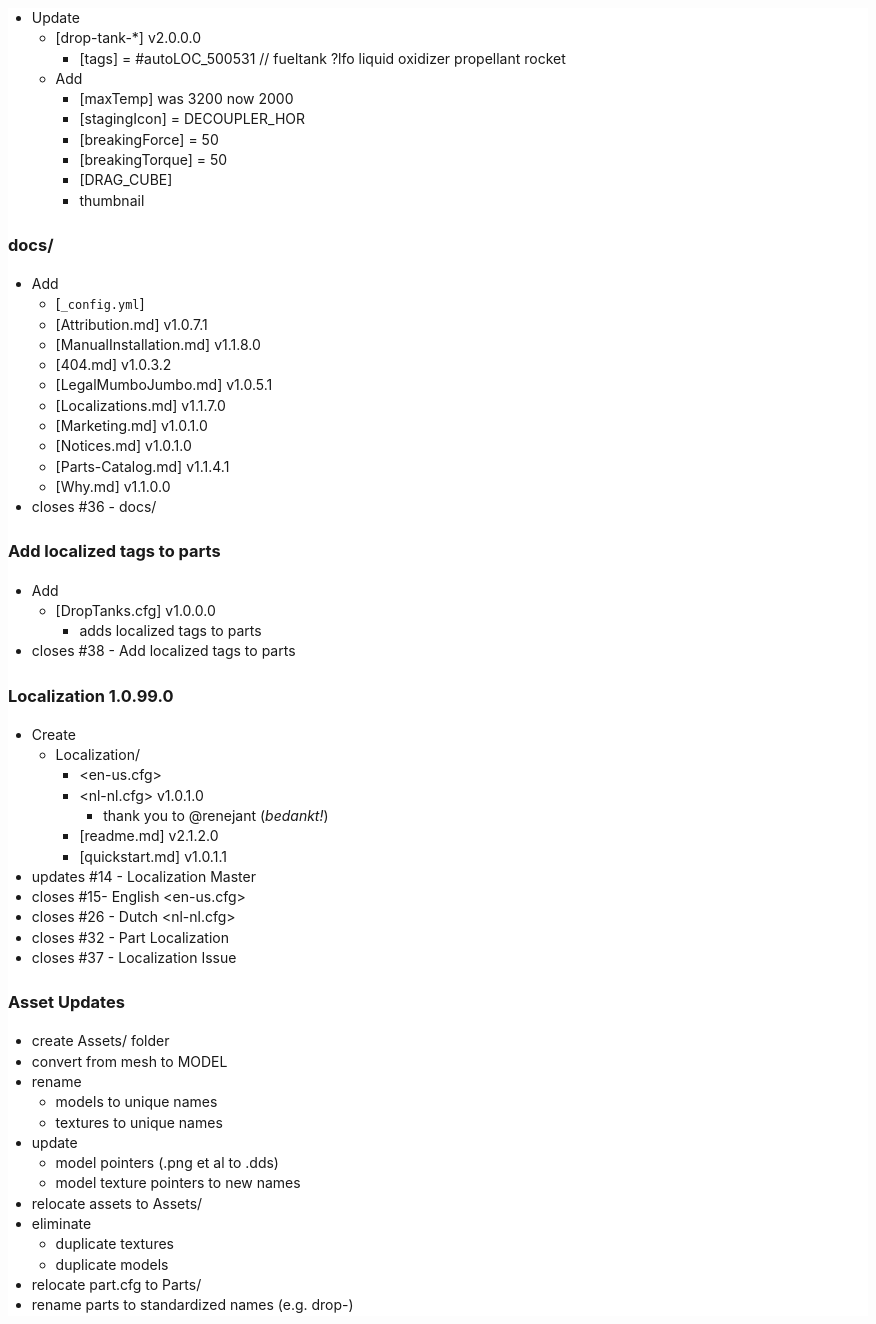 * Update
  * [drop-tank-*] v2.0.0.0
    * [tags] = #autoLOC_500531 // fueltank ?lfo liquid oxidizer propellant rocket
  * Add
    * [maxTemp] was 3200 now 2000
    * [stagingIcon] = DECOUPLER_HOR
    * [breakingForce] = 50
    * [breakingTorque] = 50
    * [DRAG_CUBE]
    * thumbnail

### docs/

* Add
  * [`_config.yml`]
  * [Attribution.md] v1.0.7.1
  * [ManualInstallation.md] v1.1.8.0
  * [404.md] v1.0.3.2
  * [LegalMumboJumbo.md] v1.0.5.1
  * [Localizations.md] v1.1.7.0
  * [Marketing.md] v1.0.1.0
  * [Notices.md] v1.0.1.0
  * [Parts-Catalog.md] v1.1.4.1
  * [Why.md] v1.1.0.0
* closes #36 - docs/

### Add localized tags to parts

* Add
  * [DropTanks.cfg] v1.0.0.0
    * adds localized tags to parts
* closes #38 - Add localized tags to parts

### Localization 1.0.99.0

* Create
  * Localization/
    * <en-us.cfg>
    * <nl-nl.cfg> v1.0.1.0
      * thank you to @renejant (*bedankt!*)
    * [readme.md] v2.1.2.0
    * [quickstart.md] v1.0.1.1
* updates #14 - Localization Master
* closes #15- English <en-us.cfg>
* closes #26 - Dutch <nl-nl.cfg>
* closes #32 - Part Localization
* closes #37 - Localization Issue

### Asset Updates

* create Assets/ folder
* convert from mesh to MODEL
* rename
  * models to unique names
  * textures to unique names
* update
  * model pointers (.png et al to .dds)
  * model texture pointers to new names
* relocate assets to Assets/
* eliminate
  * duplicate textures
  * duplicate models
* relocate part.cfg to Parts/
* rename parts to standardized names (e.g. drop-)